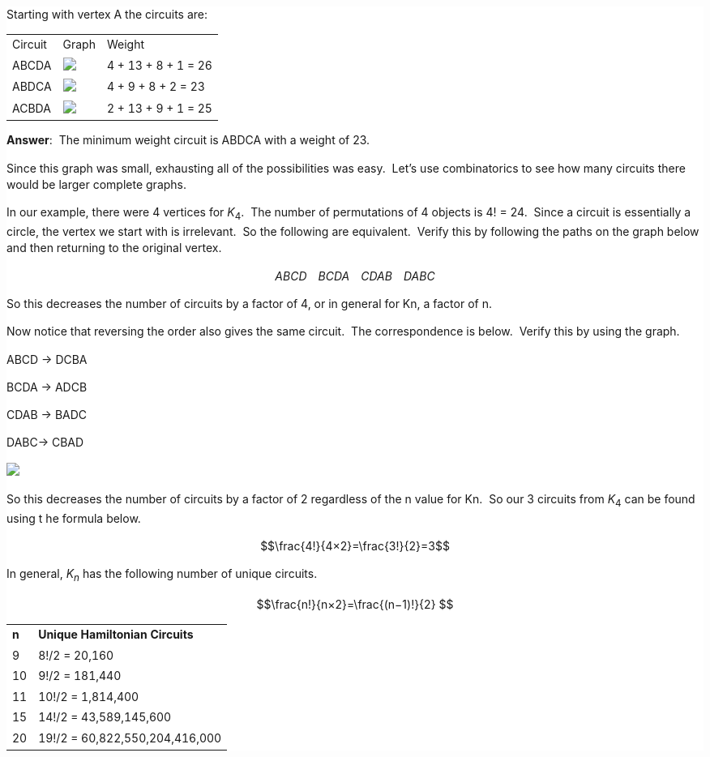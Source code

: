 Starting with vertex A the circuits are:

|   |   |   |
|---|---|---|
|Circuit|Graph|Weight|
|ABCDA|![](https://moer.maricopa.edu/filestore/ufiles/2745/e1.png)|4 + 13 + 8 + 1 = 26|
|ABDCA|![](https://moer.maricopa.edu/filestore/ufiles/2745/e2.png)|4 + 9 + 8 + 2 = 23|
|ACBDA|![](https://moer.maricopa.edu/filestore/ufiles/2745/e3.png)|2 + 13 + 9 + 1 = 25|

**Answer**:  The minimum weight circuit is ABDCA with a weight of 23.

Since this graph was small, exhausting all of the possibilities was easy.  Let’s use combinatorics to see how many circuits there would be larger complete graphs.

In our example, there were 4 vertices for $K_4$.  The number of permutations of 4 objects is 4! = 24.  Since a circuit is essentially a circle, the vertex we start with is irrelevant.  So the following are equivalent.  Verify this by following the paths on the graph below and then returning to the original vertex.

$$ABCD \;\;\;\;        BCDA     \;\;\;\;    CDAB   \;\;\;\;    DABC$$

So this decreases the number of circuits by a factor of 4, or in general for Kn, a factor of n.

Now notice that reversing the order also gives the same circuit.  The correspondence is below.  Verify this by using the graph.

ABCD → DCBA               

BCDA → ADCB       

CDAB → BADC     

DABC→ CBAD

![](https://moer.maricopa.edu/filestore/ufiles/2745/e1_1.png)

So this decreases the number of circuits by a factor of 2 regardless of the n value for Kn.  So our 3 circuits from $K_4$ can be found using t he formula below.

  
$$\frac{4!}{4×2}=\frac{3!}{2}=3$$

In general, $K_n$ has the following number of unique circuits.

$$\frac{n!}{n×2}=\frac{(n−1)!}{2} $$

|   |   |
|---|---|
|**n**|**Unique Hamiltonian Circuits**|
|9|8!/2 = 20,160|
|10|9!/2 = 181,440|
|11|10!/2 = 1,814,400|
|15|14!/2 = 43,589,145,600|
|20|19!/2 = 60,822,550,204,416,000|
